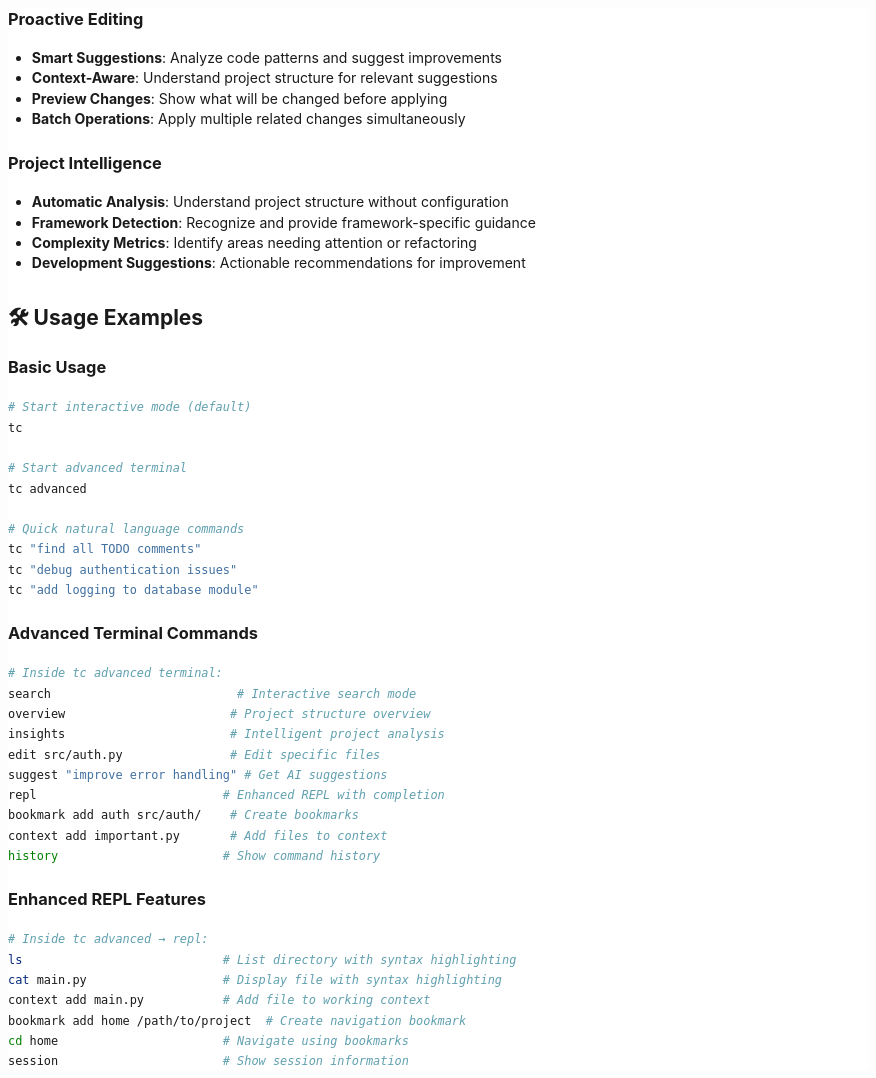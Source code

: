 ### Proactive Editing
- **Smart Suggestions**: Analyze code patterns and suggest improvements
- **Context-Aware**: Understand project structure for relevant suggestions
- **Preview Changes**: Show what will be changed before applying
- **Batch Operations**: Apply multiple related changes simultaneously

### Project Intelligence
- **Automatic Analysis**: Understand project structure without configuration
- **Framework Detection**: Recognize and provide framework-specific guidance
- **Complexity Metrics**: Identify areas needing attention or refactoring
- **Development Suggestions**: Actionable recommendations for improvement

## 🛠 Usage Examples

### Basic Usage
```bash
# Start interactive mode (default)
tc

# Start advanced terminal
tc advanced

# Quick natural language commands
tc "find all TODO comments"
tc "debug authentication issues"
tc "add logging to database module"
```

### Advanced Terminal Commands
```bash
# Inside tc advanced terminal:
search                          # Interactive search mode
overview                       # Project structure overview
insights                       # Intelligent project analysis
edit src/auth.py               # Edit specific files
suggest "improve error handling" # Get AI suggestions
repl                          # Enhanced REPL with completion
bookmark add auth src/auth/    # Create bookmarks
context add important.py       # Add files to context
history                       # Show command history
```

### Enhanced REPL Features
```bash
# Inside tc advanced → repl:
ls                            # List directory with syntax highlighting
cat main.py                   # Display file with syntax highlighting
context add main.py           # Add file to working context
bookmark add home /path/to/project  # Create navigation bookmark
cd home                       # Navigate using bookmarks
session                       # Show session information
```
